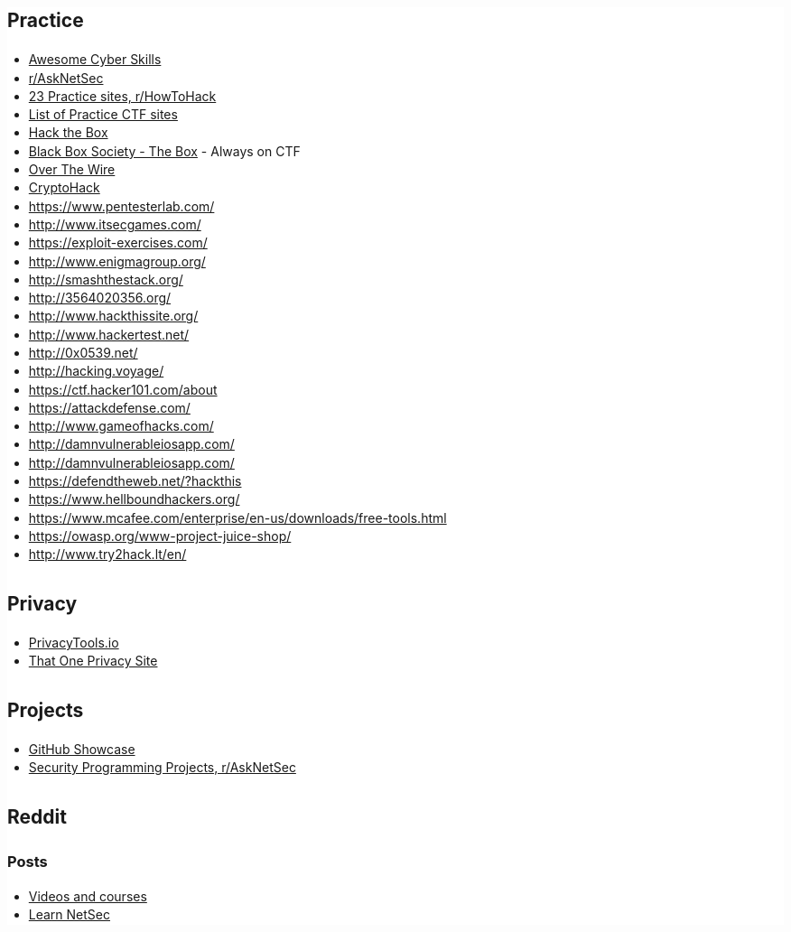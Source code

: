 ## Practice
- [Awesome Cyber Skills](https://github.com/joe-shenouda/awesome-cyber-skills)
- [r/AskNetSec](https://www.reddit.com/r/AskNetsec/comments/8brzbr/getting_into_pen_testinghow_do_i_dive_into_ctf)
- [23 Practice sites, r/HowToHack](https://www.reddit.com/r/HowToHack/comments/81f3hl/23_hacking_sites_ctfs_and_wargames_to_legally)
- [List of Practice CTF sites](http://captf.com/practice-ctf/)
- [Hack the Box](https://www.hackthebox.eu/)
- [Black Box Society - The Box](https://blackboxsociety.org/the-box/) - Always on CTF
- [Over The Wire](http://overthewire.org/wargames/)
- [CryptoHack](https://cryptohack.org/challenges/)
- https://www.pentesterlab.com/
- http://www.itsecgames.com/
- https://exploit-exercises.com/
- http://www.enigmagroup.org/
- http://smashthestack.org/
- http://3564020356.org/
- http://www.hackthissite.org/
- http://www.hackertest.net/
- http://0x0539.net/
- http://hacking.voyage/
- https://ctf.hacker101.com/about
- https://attackdefense.com/
- http://www.gameofhacks.com/
- http://damnvulnerableiosapp.com/
- http://damnvulnerableiosapp.com/
- https://defendtheweb.net/?hackthis
- https://www.hellboundhackers.org/
- https://www.mcafee.com/enterprise/en-us/downloads/free-tools.html
- https://owasp.org/www-project-juice-shop/
- http://www.try2hack.lt/en/

## Privacy
- [PrivacyTools.io](https://www.privacytools.io/)
- [That One Privacy Site](https://thatoneprivacysite.net/)

## Projects
- [GitHub Showcase](https://github.com/topics/security)
- [Security Programming Projects, r/AskNetSec](https://www.reddit.com/r/AskNetsec/comments/8chw3s/what_are_good_cyber_security_programming_projects/)

## Reddit

### Posts
- [Videos and courses](https://www.reddit.com/r/Hacking_Tutorials/comments/aczz0l/if_you_like_watching_tutorials_to_learn_dump_of/)
- [Learn NetSec](https://www.reddit.com/r/AskNetsec/comments/ar3fo5/learn_netsec/)
